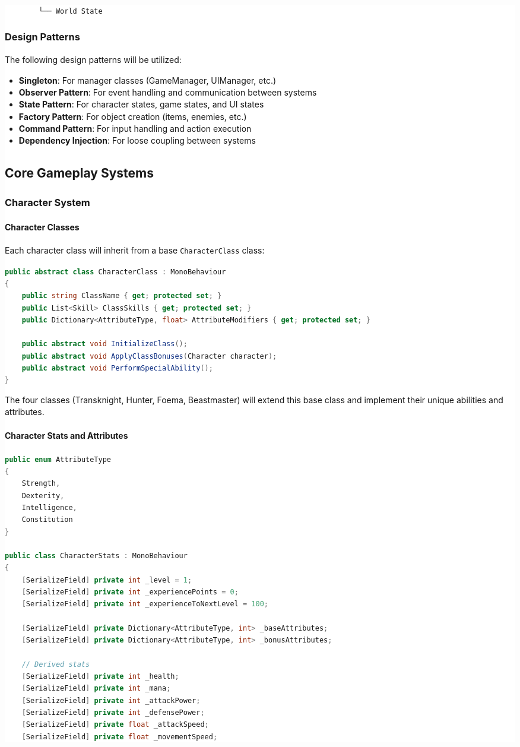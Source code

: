 ```
        └── World State
```

### Design Patterns

The following design patterns will be utilized:

- **Singleton**: For manager classes (GameManager, UIManager, etc.)
- **Observer Pattern**: For event handling and communication between systems
- **State Pattern**: For character states, game states, and UI states
- **Factory Pattern**: For object creation (items, enemies, etc.)
- **Command Pattern**: For input handling and action execution
- **Dependency Injection**: For loose coupling between systems

## Core Gameplay Systems

### Character System

#### Character Classes

Each character class will inherit from a base `CharacterClass` class:

```csharp
public abstract class CharacterClass : MonoBehaviour
{
    public string ClassName { get; protected set; }
    public List<Skill> ClassSkills { get; protected set; }
    public Dictionary<AttributeType, float> AttributeModifiers { get; protected set; }
    
    public abstract void InitializeClass();
    public abstract void ApplyClassBonuses(Character character);
    public abstract void PerformSpecialAbility();
}
```

The four classes (Transknight, Hunter, Foema, Beastmaster) will extend this base class and implement their unique abilities and attributes.

#### Character Stats and Attributes

```csharp
public enum AttributeType
{
    Strength,
    Dexterity,
    Intelligence,
    Constitution
}

public class CharacterStats : MonoBehaviour
{
    [SerializeField] private int _level = 1;
    [SerializeField] private int _experiencePoints = 0;
    [SerializeField] private int _experienceToNextLevel = 100;
    
    [SerializeField] private Dictionary<AttributeType, int> _baseAttributes;
    [SerializeField] private Dictionary<AttributeType, int> _bonusAttributes;
    
    // Derived stats
    [SerializeField] private int _health;
    [SerializeField] private int _mana;
    [SerializeField] private int _attackPower;
    [SerializeField] private int _defensePower;
    [SerializeField] private float _attackSpeed;
    [SerializeField] private float _movementSpeed;
```